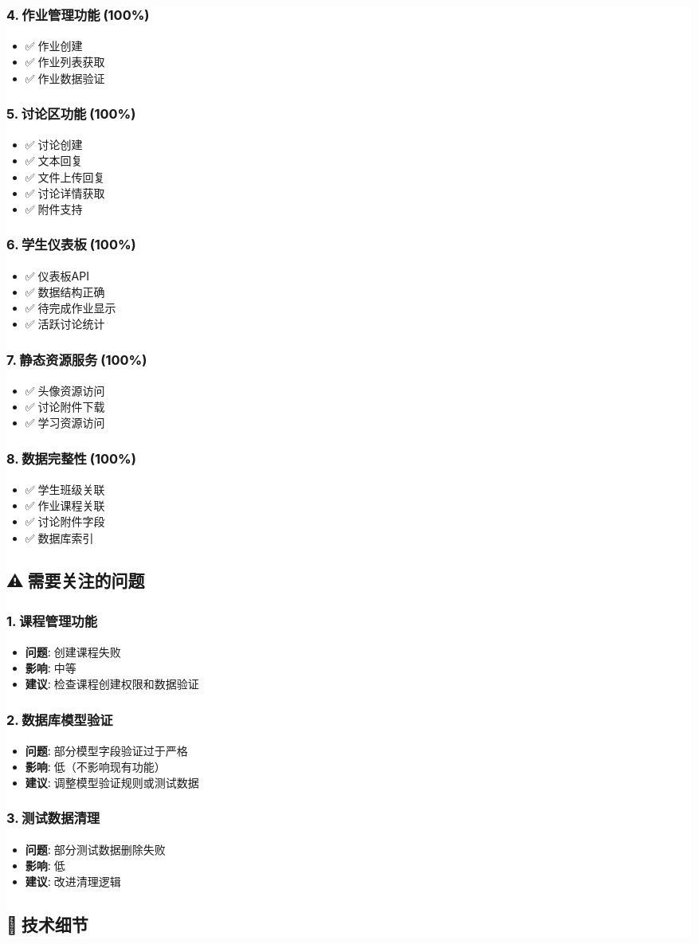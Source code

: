 ### 4. 作业管理功能 (100%)
- ✅ 作业创建
- ✅ 作业列表获取
- ✅ 作业数据验证

### 5. 讨论区功能 (100%)
- ✅ 讨论创建
- ✅ 文本回复
- ✅ 文件上传回复
- ✅ 讨论详情获取
- ✅ 附件支持

### 6. 学生仪表板 (100%)
- ✅ 仪表板API
- ✅ 数据结构正确
- ✅ 待完成作业显示
- ✅ 活跃讨论统计

### 7. 静态资源服务 (100%)
- ✅ 头像资源访问
- ✅ 讨论附件下载
- ✅ 学习资源访问

### 8. 数据完整性 (100%)
- ✅ 学生班级关联
- ✅ 作业课程关联
- ✅ 讨论附件字段
- ✅ 数据库索引

## ⚠️ 需要关注的问题

### 1. 课程管理功能
- **问题**: 创建课程失败
- **影响**: 中等
- **建议**: 检查课程创建权限和数据验证

### 2. 数据库模型验证
- **问题**: 部分模型字段验证过于严格
- **影响**: 低（不影响现有功能）
- **建议**: 调整模型验证规则或测试数据

### 3. 测试数据清理
- **问题**: 部分测试数据删除失败
- **影响**: 低
- **建议**: 改进清理逻辑

## 🔧 技术细节
